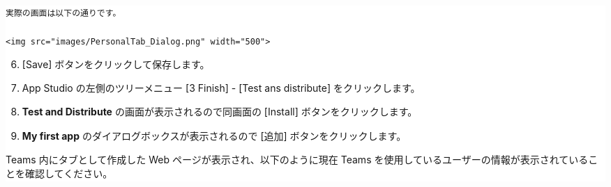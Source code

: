     実際の画面は以下の通りです。

    <img src="images/PersonalTab_Dialog.png" width="500">

6. \[Save] ボタンをクリックして保存します。

7. App Studio の左側のツリーメニュー \[3 Finish] - \[Test ans distribute] をクリックします。

8. **Test and Distribute** の画面が表示されるので同画面の \[Install] ボタンをクリックします。

9. **My first app** のダイアログボックスが表示されるので \[追加] ボタンをクリックします。

Teams 内にタブとして作成した Web ページが表示され、以下のように現在 Teams を使用しているユーザーの情報が表示されていることを確認してください。

